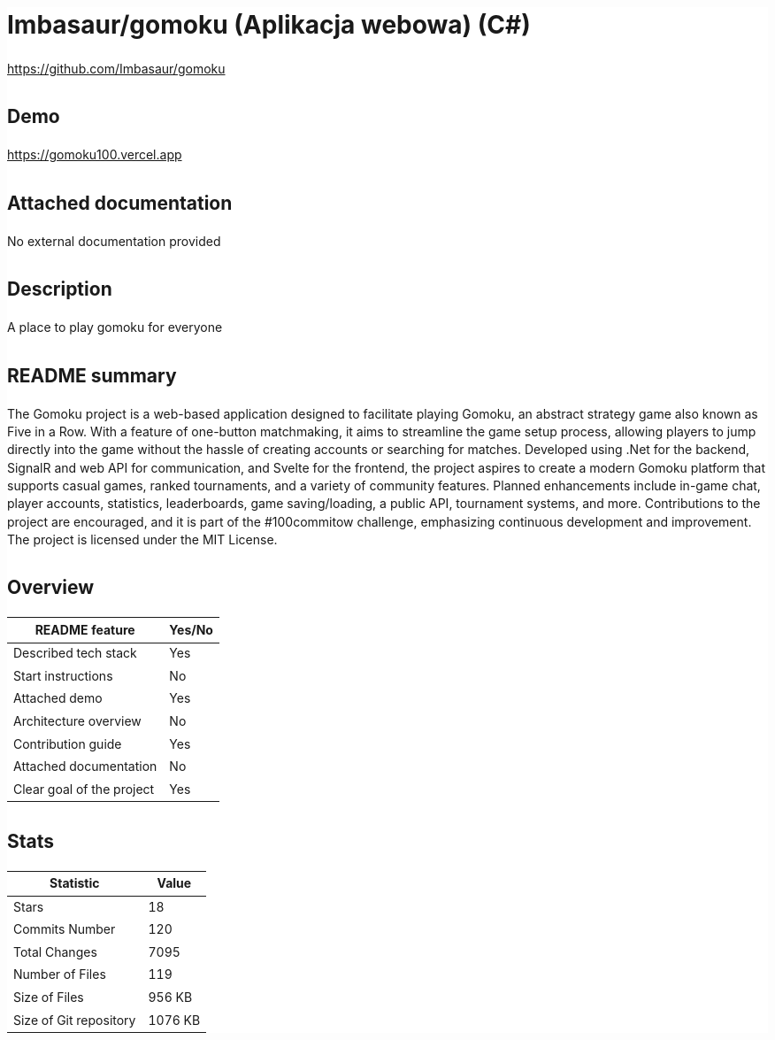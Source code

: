 # Imbasaur/gomoku (Aplikacja webowa) (C#)
https://github.com/Imbasaur/gomoku
## Demo
https://gomoku100.vercel.app

## Attached documentation

No external documentation provided

## Description
A place to play gomoku for everyone

## README summary
The Gomoku project is a web-based application designed to facilitate playing Gomoku, an abstract strategy game also known as Five in a Row. With a feature of one-button matchmaking, it aims to streamline the game setup process, allowing players to jump directly into the game without the hassle of creating accounts or searching for matches. Developed using .Net for the backend, SignalR and web API for communication, and Svelte for the frontend, the project aspires to create a modern Gomoku platform that supports casual games, ranked tournaments, and a variety of community features. Planned enhancements include in-game chat, player accounts, statistics, leaderboards, game saving/loading, a public API, tournament systems, and more. Contributions to the project are encouraged, and it is part of the #100commitow challenge, emphasizing continuous development and improvement. The project is licensed under the MIT License.

## Overview

| README feature            | Yes/No |
|---------------------------|--------|
| Described tech stack      | Yes |
| Start instructions        | No |
| Attached demo             | Yes |
| Architecture overview     | No |
| Contribution guide        | Yes |
| Attached documentation    | No |
| Clear goal of the project | Yes |


## Stats

| Statistic                    | Value       |
|------------------------------|-------------|
| Stars                        | 18 |
| Commits Number               | 120 |
| Total Changes                | 7095 |
| Number of Files              | 119 |
| Size of Files                | 956 KB |
| Size of Git repository       | 1076 KB |
    